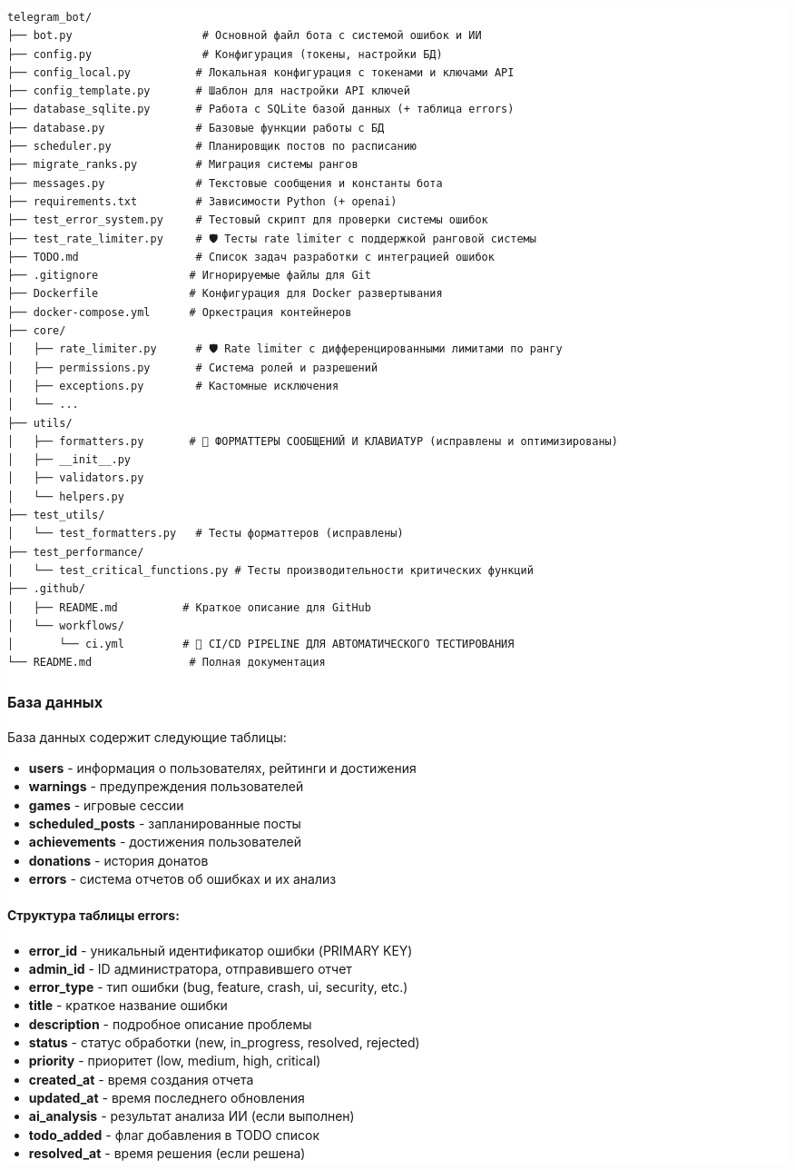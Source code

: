 ```
telegram_bot/
├── bot.py                    # Основной файл бота с системой ошибок и ИИ
├── config.py                 # Конфигурация (токены, настройки БД)
├── config_local.py          # Локальная конфигурация с токенами и ключами API
├── config_template.py       # Шаблон для настройки API ключей
├── database_sqlite.py       # Работа с SQLite базой данных (+ таблица errors)
├── database.py              # Базовые функции работы с БД
├── scheduler.py             # Планировщик постов по расписанию
├── migrate_ranks.py         # Миграция системы рангов
├── messages.py              # Текстовые сообщения и константы бота
├── requirements.txt         # Зависимости Python (+ openai)
├── test_error_system.py     # Тестовый скрипт для проверки системы ошибок
├── test_rate_limiter.py     # 🛡️ Тесты rate limiter с поддержкой ранговой системы
├── TODO.md                  # Список задач разработки с интеграцией ошибок
├── .gitignore              # Игнорируемые файлы для Git
├── Dockerfile              # Конфигурация для Docker развертывания
├── docker-compose.yml      # Оркестрация контейнеров
├── core/
│   ├── rate_limiter.py      # 🛡️ Rate limiter с дифференцированными лимитами по рангу
│   ├── permissions.py       # Система ролей и разрешений
│   ├── exceptions.py        # Кастомные исключения
│   └── ...
├── utils/
│   ├── formatters.py       # 🔧 ФОРМАТТЕРЫ СООБЩЕНИЙ И КЛАВИАТУР (исправлены и оптимизированы)
│   ├── __init__.py
│   ├── validators.py
│   └── helpers.py
├── test_utils/
│   └── test_formatters.py   # Тесты форматтеров (исправлены)
├── test_performance/
│   └── test_critical_functions.py # Тесты производительности критических функций
├── .github/
│   ├── README.md          # Краткое описание для GitHub
│   └── workflows/
│       └── ci.yml         # 🚀 CI/CD PIPELINE ДЛЯ АВТОМАТИЧЕСКОГО ТЕСТИРОВАНИЯ
└── README.md               # Полная документация
```

### База данных
База данных содержит следующие таблицы:
- **users** - информация о пользователях, рейтинги и достижения
- **warnings** - предупреждения пользователей
- **games** - игровые сессии
- **scheduled_posts** - запланированные посты
- **achievements** - достижения пользователей
- **donations** - история донатов
- **errors** - система отчетов об ошибках и их анализ

#### Структура таблицы errors:
- **error_id** - уникальный идентификатор ошибки (PRIMARY KEY)
- **admin_id** - ID администратора, отправившего отчет
- **error_type** - тип ошибки (bug, feature, crash, ui, security, etc.)
- **title** - краткое название ошибки
- **description** - подробное описание проблемы
- **status** - статус обработки (new, in_progress, resolved, rejected)
- **priority** - приоритет (low, medium, high, critical)
- **created_at** - время создания отчета
- **updated_at** - время последнего обновления
- **ai_analysis** - результат анализа ИИ (если выполнен)
- **todo_added** - флаг добавления в TODO список
- **resolved_at** - время решения (если решена)
